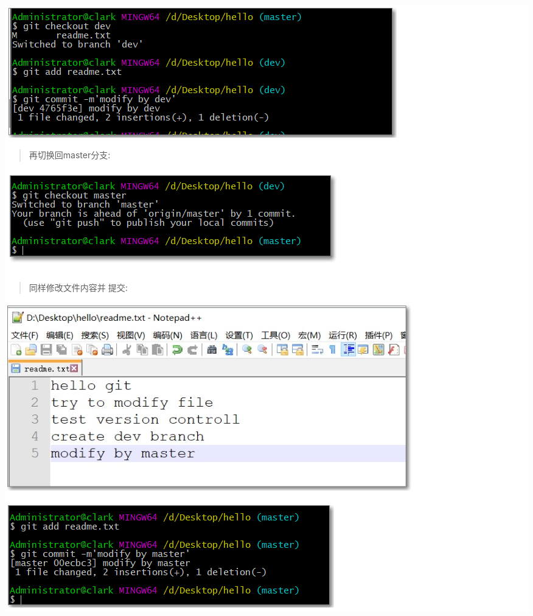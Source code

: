 ![img](images/20210722172324.png)

> 再切换回master分支:

![img](images/20210722172326.png)

> 同样修改文件内容并 提交:

![img](images/20210722172328.jpg)

![img](images/20210722172331.png)
